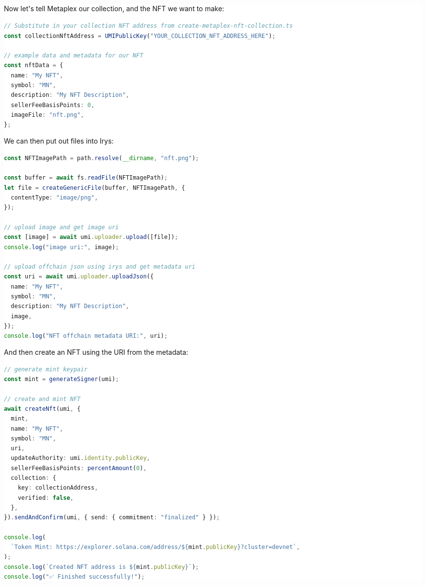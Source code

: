Now let's tell Metaplex our collection, and the NFT we want to make:

```typescript
// Substitute in your collection NFT address from create-metaplex-nft-collection.ts
const collectionNftAddress = UMIPublicKey("YOUR_COLLECTION_NFT_ADDRESS_HERE");

// example data and metadata for our NFT
const nftData = {
  name: "My NFT",
  symbol: "MN",
  description: "My NFT Description",
  sellerFeeBasisPoints: 0,
  imageFile: "nft.png",
};
```

We can then put out files into Irys:

```typescript
const NFTImagePath = path.resolve(__dirname, "nft.png");

const buffer = await fs.readFile(NFTImagePath);
let file = createGenericFile(buffer, NFTImagePath, {
  contentType: "image/png",
});

// upload image and get image uri
const [image] = await umi.uploader.upload([file]);
console.log("image uri:", image);

// upload offchain json using irys and get metadata uri
const uri = await umi.uploader.uploadJson({
  name: "My NFT",
  symbol: "MN",
  description: "My NFT Description",
  image,
});
console.log("NFT offchain metadata URI:", uri);
```

And then create an NFT using the URI from the metadata:

```typescript
// generate mint keypair
const mint = generateSigner(umi);

// create and mint NFT
await createNft(umi, {
  mint,
  name: "My NFT",
  symbol: "MN",
  uri,
  updateAuthority: umi.identity.publicKey,
  sellerFeeBasisPoints: percentAmount(0),
  collection: {
    key: collectionAddress,
    verified: false,
  },
}).sendAndConfirm(umi, { send: { commitment: "finalized" } });

console.log(
  `Token Mint: https://explorer.solana.com/address/${mint.publicKey}?cluster=devnet`,
);
console.log(`Created NFT address is ${mint.publicKey}`);
console.log("✅ Finished successfully!");
```

